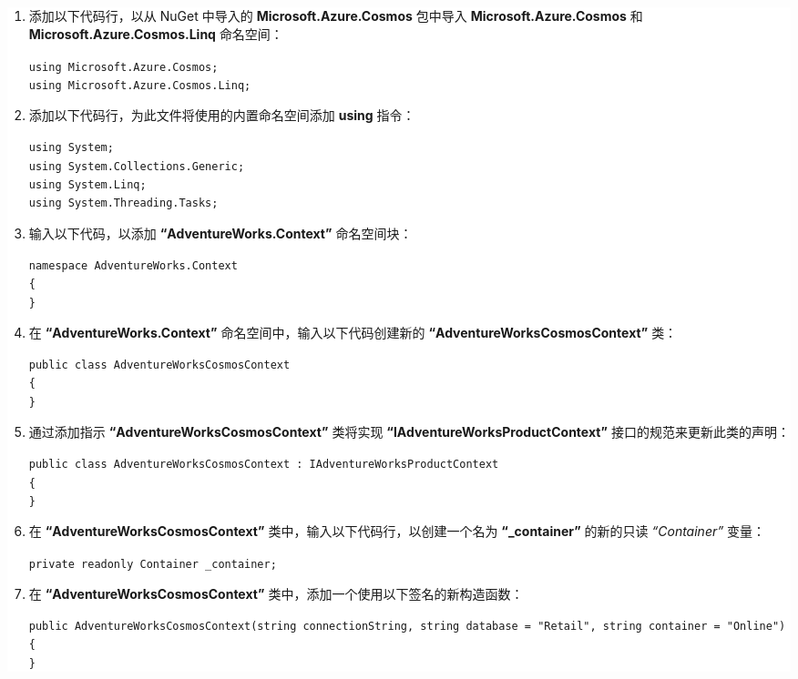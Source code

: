 1.  添加以下代码行，以从 NuGet 中导入的 **Microsoft.Azure.Cosmos** 包中导入 **Microsoft.Azure.Cosmos** 和 **Microsoft.Azure.Cosmos.Linq** 命名空间：

    ```
    using Microsoft.Azure.Cosmos;
    using Microsoft.Azure.Cosmos.Linq;
    ```

1.  添加以下代码行，为此文件将使用的内置命名空间添加 **using** 指令：

    ```
    using System;
    using System.Collections.Generic;
    using System.Linq;
    using System.Threading.Tasks;
    ```

1.  输入以下代码，以添加 **“AdventureWorks.Context”** 命名空间块：

    ```
    namespace AdventureWorks.Context
    {
    }
    ```

1.  在 **“AdventureWorks.Context”** 命名空间中，输入以下代码创建新的 **“AdventureWorksCosmosContext”** 类：

    ```
    public class AdventureWorksCosmosContext
    {
    }
    ```

1.  通过添加指示 **“AdventureWorksCosmosContext”** 类将实现 **“IAdventureWorksProductContext”** 接口的规范来更新此类的声明：

    ```
    public class AdventureWorksCosmosContext : IAdventureWorksProductContext
    {
    }
    ```

1.  在 **“AdventureWorksCosmosContext”** 类中，输入以下代码行，以创建一个名为 **“_container”** 的新的只读 *“Container”* 变量：

    ```
    private readonly Container _container;
    ```

1.  在 **“AdventureWorksCosmosContext”** 类中，添加一个使用以下签名的新构造函数：

    ```
    public AdventureWorksCosmosContext(string connectionString, string database = "Retail", string container = "Online")
    {
    }
    ```
